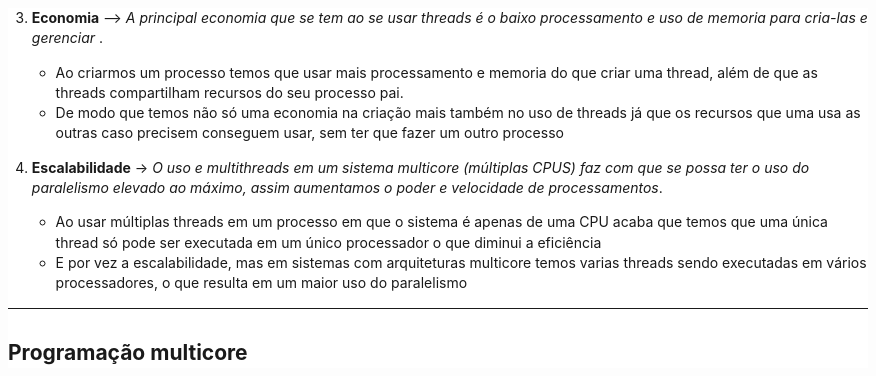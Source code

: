 3. **Economia** --> *A principal economia que se tem ao se usar  threads é o baixo processamento e uso de memoria para cria-las e gerenciar*  . 
	-  Ao criarmos um processo temos que usar mais processamento e memoria do que criar uma thread, além de que as threads compartilham recursos do seu processo pai. 
	- De modo que temos não só uma economia na criação mais também no uso de threads já que os recursos que uma usa as outras caso precisem conseguem usar, sem ter que fazer um outro processo

4. **Escalabilidade** -> *O uso e multithreads em um sistema multicore (múltiplas CPUS) faz com que se possa ter o uso do paralelismo elevado ao máximo, assim aumentamos o poder e velocidade de processamentos*.
	- Ao usar múltiplas threads em um processo em que o sistema é apenas de uma CPU acaba que temos que uma única thread só pode ser executada em um único processador o que diminui a eficiência 
	- E por vez a escalabilidade, mas em sistemas com arquiteturas multicore temos varias threads sendo executadas em vários processadores, o que resulta em um maior uso do paralelismo  

---

## Programação multicore
